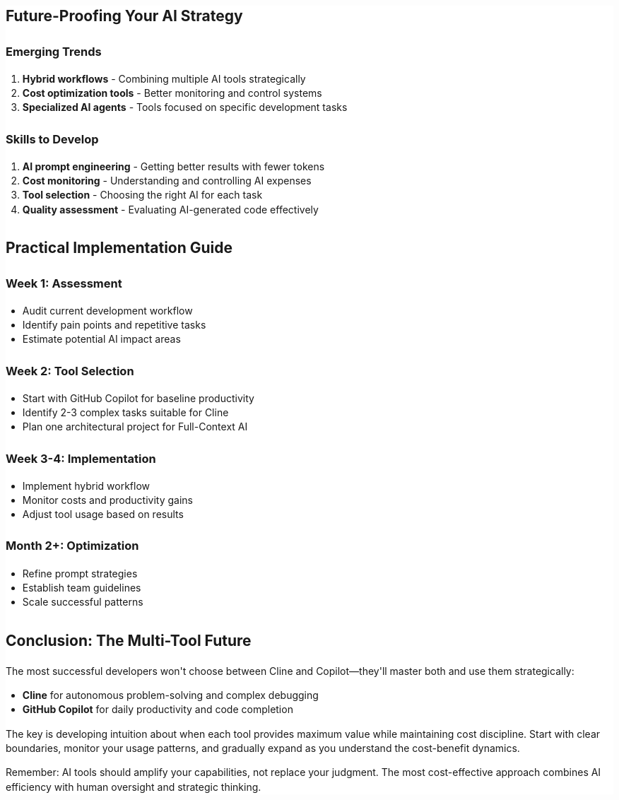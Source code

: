 ## **Future-Proofing Your AI Strategy**

### **Emerging Trends**
1. **Hybrid workflows** - Combining multiple AI tools strategically
2. **Cost optimization tools** - Better monitoring and control systems
3. **Specialized AI agents** - Tools focused on specific development tasks

### **Skills to Develop**
1. **AI prompt engineering** - Getting better results with fewer tokens
2. **Cost monitoring** - Understanding and controlling AI expenses
3. **Tool selection** - Choosing the right AI for each task
4. **Quality assessment** - Evaluating AI-generated code effectively

## **Practical Implementation Guide**

### **Week 1: Assessment**
- Audit current development workflow
- Identify pain points and repetitive tasks
- Estimate potential AI impact areas

### **Week 2: Tool Selection**
- Start with GitHub Copilot for baseline productivity
- Identify 2-3 complex tasks suitable for Cline
- Plan one architectural project for Full-Context AI

### **Week 3-4: Implementation**
- Implement hybrid workflow
- Monitor costs and productivity gains
- Adjust tool usage based on results

### **Month 2+: Optimization**
- Refine prompt strategies
- Establish team guidelines
- Scale successful patterns

## **Conclusion: The Multi-Tool Future**

The most successful developers won't choose between Cline and Copilot—they'll master both and use them strategically:

- **Cline** for autonomous problem-solving and complex debugging
- **GitHub Copilot** for daily productivity and code completion

The key is developing intuition about when each tool provides maximum value while maintaining cost discipline. Start with clear boundaries, monitor your usage patterns, and gradually expand as you understand the cost-benefit dynamics.

Remember: AI tools should amplify your capabilities, not replace your judgment. The most cost-effective approach combines AI efficiency with human oversight and strategic thinking.
